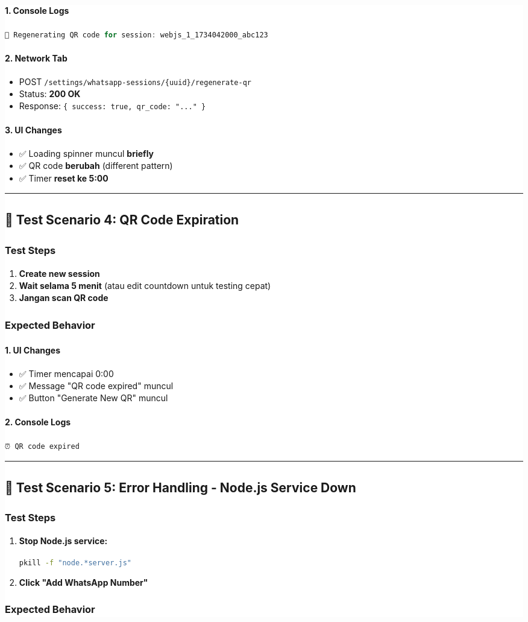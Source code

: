 #### 1. Console Logs
```javascript
🔄 Regenerating QR code for session: webjs_1_1734042000_abc123
```

#### 2. Network Tab
- POST `/settings/whatsapp-sessions/{uuid}/regenerate-qr`
- Status: **200 OK**
- Response: `{ success: true, qr_code: "..." }`

#### 3. UI Changes
- ✅ Loading spinner muncul **briefly**
- ✅ QR code **berubah** (different pattern)
- ✅ Timer **reset ke 5:00**

---

## 🧪 Test Scenario 4: QR Code Expiration

### Test Steps

1. **Create new session**
2. **Wait selama 5 menit** (atau edit countdown untuk testing cepat)
3. **Jangan scan QR code**

### Expected Behavior

#### 1. UI Changes
- ✅ Timer mencapai 0:00
- ✅ Message "QR code expired" muncul
- ✅ Button "Generate New QR" muncul

#### 2. Console Logs
```javascript
⏰ QR code expired
```

---

## 🧪 Test Scenario 5: Error Handling - Node.js Service Down

### Test Steps

1. **Stop Node.js service:**
   ```bash
   pkill -f "node.*server.js"
   ```

2. **Click "Add WhatsApp Number"**

### Expected Behavior
